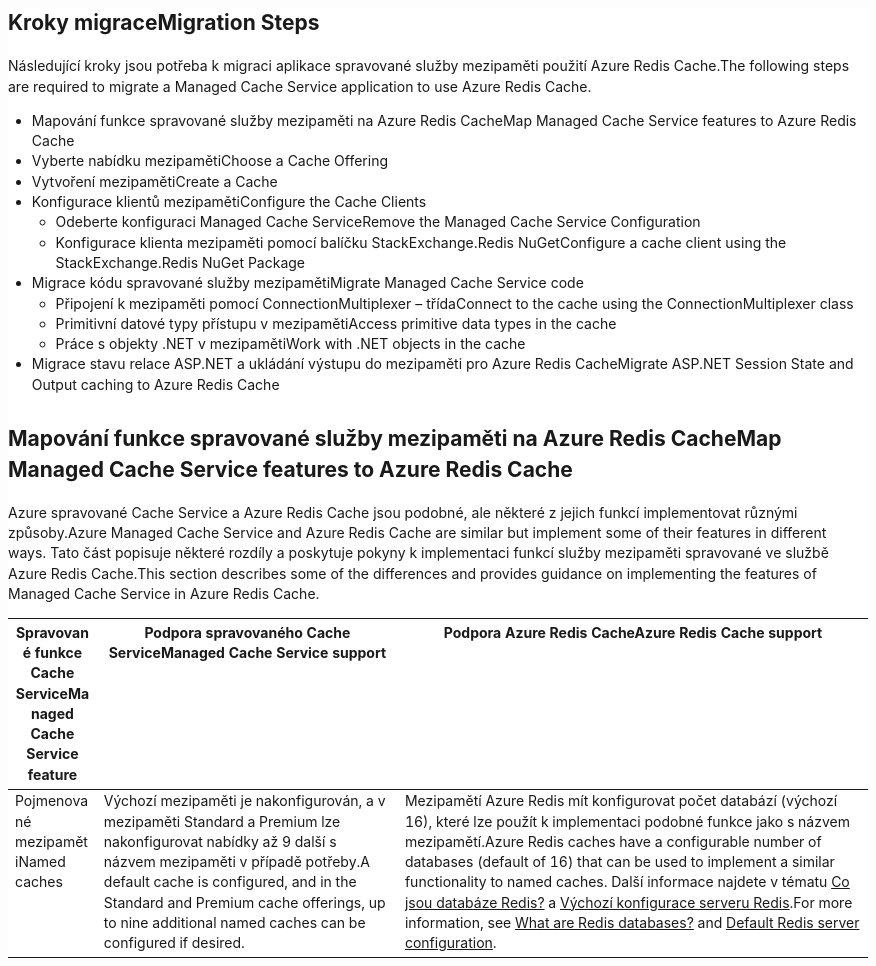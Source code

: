 ## <a name="migration-steps"></a><span data-ttu-id="f0aea-109">Kroky migrace</span><span class="sxs-lookup"><span data-stu-id="f0aea-109">Migration Steps</span></span>
<span data-ttu-id="f0aea-110">Následující kroky jsou potřeba k migraci aplikace spravované služby mezipaměti použití Azure Redis Cache.</span><span class="sxs-lookup"><span data-stu-id="f0aea-110">The following steps are required to migrate a Managed Cache Service application to use Azure Redis Cache.</span></span>

* <span data-ttu-id="f0aea-111">Mapování funkce spravované služby mezipaměti na Azure Redis Cache</span><span class="sxs-lookup"><span data-stu-id="f0aea-111">Map Managed Cache Service features to Azure Redis Cache</span></span>
* <span data-ttu-id="f0aea-112">Vyberte nabídku mezipaměti</span><span class="sxs-lookup"><span data-stu-id="f0aea-112">Choose a Cache Offering</span></span>
* <span data-ttu-id="f0aea-113">Vytvoření mezipaměti</span><span class="sxs-lookup"><span data-stu-id="f0aea-113">Create a Cache</span></span>
* <span data-ttu-id="f0aea-114">Konfigurace klientů mezipaměti</span><span class="sxs-lookup"><span data-stu-id="f0aea-114">Configure the Cache Clients</span></span>
  * <span data-ttu-id="f0aea-115">Odeberte konfiguraci Managed Cache Service</span><span class="sxs-lookup"><span data-stu-id="f0aea-115">Remove the Managed Cache Service Configuration</span></span>
  * <span data-ttu-id="f0aea-116">Konfigurace klienta mezipaměti pomocí balíčku StackExchange.Redis NuGet</span><span class="sxs-lookup"><span data-stu-id="f0aea-116">Configure a cache client using the StackExchange.Redis NuGet Package</span></span>
* <span data-ttu-id="f0aea-117">Migrace kódu spravované služby mezipaměti</span><span class="sxs-lookup"><span data-stu-id="f0aea-117">Migrate Managed Cache Service code</span></span>
  * <span data-ttu-id="f0aea-118">Připojení k mezipaměti pomocí ConnectionMultiplexer – třída</span><span class="sxs-lookup"><span data-stu-id="f0aea-118">Connect to the cache using the ConnectionMultiplexer class</span></span>
  * <span data-ttu-id="f0aea-119">Primitivní datové typy přístupu v mezipaměti</span><span class="sxs-lookup"><span data-stu-id="f0aea-119">Access primitive data types in the cache</span></span>
  * <span data-ttu-id="f0aea-120">Práce s objekty .NET v mezipaměti</span><span class="sxs-lookup"><span data-stu-id="f0aea-120">Work with .NET objects in the cache</span></span>
* <span data-ttu-id="f0aea-121">Migrace stavu relace ASP.NET a ukládání výstupu do mezipaměti pro Azure Redis Cache</span><span class="sxs-lookup"><span data-stu-id="f0aea-121">Migrate ASP.NET Session State and Output caching to Azure Redis Cache</span></span> 

## <a name="map-managed-cache-service-features-to-azure-redis-cache"></a><span data-ttu-id="f0aea-122">Mapování funkce spravované služby mezipaměti na Azure Redis Cache</span><span class="sxs-lookup"><span data-stu-id="f0aea-122">Map Managed Cache Service features to Azure Redis Cache</span></span>
<span data-ttu-id="f0aea-123">Azure spravované Cache Service a Azure Redis Cache jsou podobné, ale některé z jejich funkcí implementovat různými způsoby.</span><span class="sxs-lookup"><span data-stu-id="f0aea-123">Azure Managed Cache Service and Azure Redis Cache are similar but implement some of their features in different ways.</span></span> <span data-ttu-id="f0aea-124">Tato část popisuje některé rozdíly a poskytuje pokyny k implementaci funkcí služby mezipaměti spravované ve službě Azure Redis Cache.</span><span class="sxs-lookup"><span data-stu-id="f0aea-124">This section describes some of the differences and provides guidance on implementing the features of Managed Cache Service in Azure Redis Cache.</span></span>

| <span data-ttu-id="f0aea-125">Spravované funkce Cache Service</span><span class="sxs-lookup"><span data-stu-id="f0aea-125">Managed Cache Service feature</span></span> | <span data-ttu-id="f0aea-126">Podpora spravovaného Cache Service</span><span class="sxs-lookup"><span data-stu-id="f0aea-126">Managed Cache Service support</span></span> | <span data-ttu-id="f0aea-127">Podpora Azure Redis Cache</span><span class="sxs-lookup"><span data-stu-id="f0aea-127">Azure Redis Cache support</span></span> |
| --- | --- | --- |
| <span data-ttu-id="f0aea-128">Pojmenované mezipaměti</span><span class="sxs-lookup"><span data-stu-id="f0aea-128">Named caches</span></span> |<span data-ttu-id="f0aea-129">Výchozí mezipaměti je nakonfigurován, a v mezipaměti Standard a Premium lze nakonfigurovat nabídky až 9 další s názvem mezipaměti v případě potřeby.</span><span class="sxs-lookup"><span data-stu-id="f0aea-129">A default cache is configured, and in the Standard and Premium cache offerings, up to nine additional named caches can be configured if desired.</span></span> |<span data-ttu-id="f0aea-130">Mezipamětí Azure Redis mít konfigurovat počet databází (výchozí 16), které lze použít k implementaci podobné funkce jako s názvem mezipamětí.</span><span class="sxs-lookup"><span data-stu-id="f0aea-130">Azure Redis caches have a configurable number of databases (default of 16) that can be used to implement a similar functionality to named caches.</span></span> <span data-ttu-id="f0aea-131">Další informace najdete v tématu [Co jsou databáze Redis?](cache-faq.md#what-are-redis-databases) a [Výchozí konfigurace serveru Redis](cache-configure.md#default-redis-server-configuration).</span><span class="sxs-lookup"><span data-stu-id="f0aea-131">For more information, see [What are Redis databases?](cache-faq.md#what-are-redis-databases) and [Default Redis server configuration](cache-configure.md#default-redis-server-configuration).</span></span> |